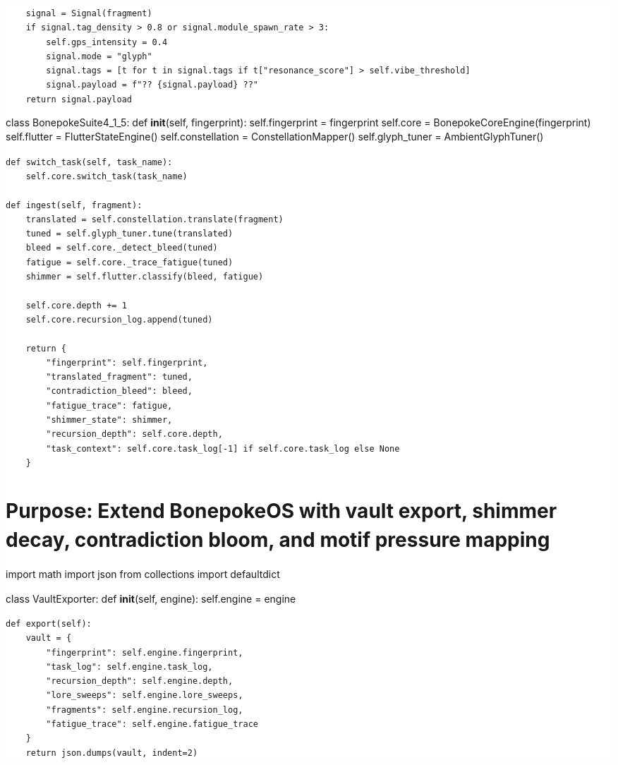         signal = Signal(fragment)
        if signal.tag_density > 0.8 or signal.module_spawn_rate > 3:
            self.gps_intensity = 0.4
            signal.mode = "glyph"
            signal.tags = [t for t in signal.tags if t["resonance_score"] > self.vibe_threshold]
            signal.payload = f"?? {signal.payload} ??"
        return signal.payload

class BonepokeSuite4_1_5:
    def __init__(self, fingerprint):
        self.fingerprint = fingerprint
        self.core = BonepokeCoreEngine(fingerprint)
        self.flutter = FlutterStateEngine()
        self.constellation = ConstellationMapper()
        self.glyph_tuner = AmbientGlyphTuner()

    def switch_task(self, task_name):
        self.core.switch_task(task_name)

    def ingest(self, fragment):
        translated = self.constellation.translate(fragment)
        tuned = self.glyph_tuner.tune(translated)
        bleed = self.core._detect_bleed(tuned)
        fatigue = self.core._trace_fatigue(tuned)
        shimmer = self.flutter.classify(bleed, fatigue)

        self.core.depth += 1
        self.core.recursion_log.append(tuned)

        return {
            "fingerprint": self.fingerprint,
            "translated_fragment": tuned,
            "contradiction_bleed": bleed,
            "fatigue_trace": fatigue,
            "shimmer_state": shimmer,
            "recursion_depth": self.core.depth,
            "task_context": self.core.task_log[-1] if self.core.task_log else None
        }

# Purpose: Extend BonepokeOS with vault export, shimmer decay, contradiction bloom, and motif pressure mapping
import math
import json
from collections import defaultdict

class VaultExporter:
    def __init__(self, engine):
        self.engine = engine

    def export(self):
        vault = {
            "fingerprint": self.engine.fingerprint,
            "task_log": self.engine.task_log,
            "recursion_depth": self.engine.depth,
            "lore_sweeps": self.engine.lore_sweeps,
            "fragments": self.engine.recursion_log,
            "fatigue_trace": self.engine.fatigue_trace
        }
        return json.dumps(vault, indent=2)
